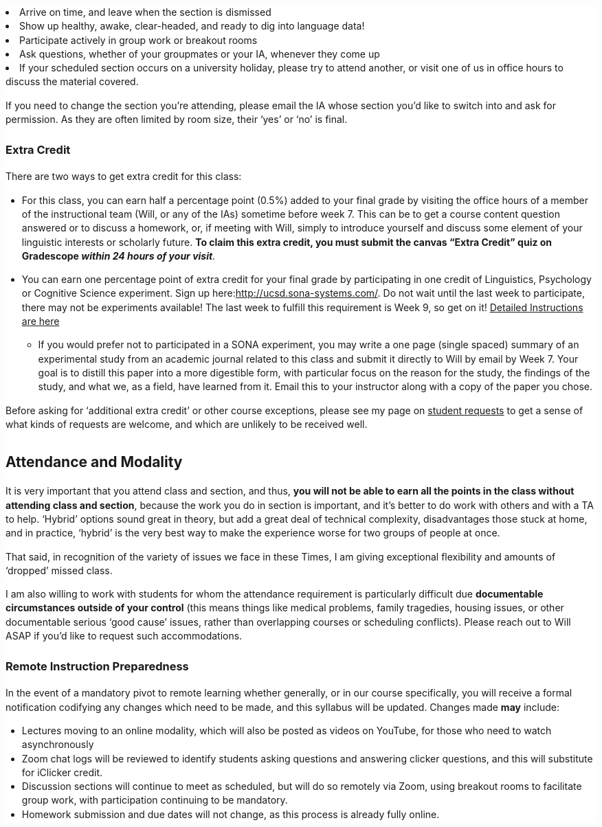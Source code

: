 <li>Arrive on time, and leave when the section is dismissed</li>
<li>Show up healthy, awake, clear-headed, and ready to dig into language data!</li>
<li>Participate actively in group work or breakout rooms</li>
<li>Ask questions, whether of your groupmates or your IA, whenever they come up</li>
<li>If your scheduled section occurs on a university holiday, please try to attend another, or visit one of us in office hours to discuss the material covered.</li>
</ul>
<p>If you need to change the section you’re attending, please email the IA whose section you’d like to switch into and ask for permission. As they are often limited by room size, their ‘yes’ or ‘no’ is final.</p>
<h3 id="extra-credit">Extra Credit</h3>
<p>There are two ways to get extra credit for this class:</p>
<ul>
<li><p>For this class, you can earn half a percentage point (0.5%) added to your final grade by visiting the office hours of a member of the instructional team (Will, or any of the IAs) sometime before week 7. This can be to get a course content question answered or to discuss a homework, or, if meeting with Will, simply to introduce yourself and discuss some element of your linguistic interests or scholarly future. <strong>To claim this extra credit, you must submit the canvas “Extra Credit” quiz on Gradescope <em>within 24 hours of your visit</em></strong>.</p></li>
<li><p>You can earn one percentage point of extra credit for your final grade by participating in one credit of Linguistics, Psychology or Cognitive Science experiment. Sign up here:<a href="http://ucsd.sona-systems.com/" class="uri">http://ucsd.sona-systems.com/</a>. Do not wait until the last week to participate, there may not be experiments available! The last week to fulfill this requirement is Week 9, so get on it! <a href="http://www.psychology.ucsd.edu/undergraduate-program/undergraduate-resources/sona/index.html">Detailed Instructions are here</a></p>
<ul>
<li>If you would prefer not to participated in a SONA experiment, you may write a one page (single spaced) summary of an experimental study from an academic journal related to this class and submit it directly to Will by email by Week 7. Your goal is to distill this paper into a more digestible form, with particular focus on the reason for the study, the findings of the study, and what we, as a field, have learned from it. Email this to your instructor along with a copy of the paper you chose.</li>
</ul></li>
</ul>
<p>Before asking for ‘additional extra credit’ or other course exceptions, please see my page on <a href="https://savethevowels.org/gradechanges">student requests</a> to get a sense of what kinds of requests are welcome, and which are unlikely to be received well.</p>
<h2 id="attendance-and-modality">Attendance and Modality</h2>
<p>It is very important that you attend class and section, and thus, <strong>you will not be able to earn all the points in the class without attending class and section</strong>, because the work you do in section is important, and it’s better to do work with others and with a TA to help. ‘Hybrid’ options sound great in theory, but add a great deal of technical complexity, disadvantages those stuck at home, and in practice, ‘hybrid’ is the very best way to make the experience worse for two groups of people at once.</p>
<p>That said, in recognition of the variety of issues we face in these Times, I am giving exceptional flexibility and amounts of ‘dropped’ missed class.</p>
<p>I am also willing to work with students for whom the attendance requirement is particularly difficult due <strong>documentable circumstances outside of your control</strong> (this means things like medical problems, family tragedies, housing issues, or other documentable serious ‘good cause’ issues, rather than overlapping courses or scheduling conflicts). Please reach out to Will ASAP if you’d like to request such accommodations.</p>
<h3 id="remote-instruction-preparedness">Remote Instruction Preparedness</h3>
<p>In the event of a mandatory pivot to remote learning whether generally, or in our course specifically, you will receive a formal notification codifying any changes which need to be made, and this syllabus will be updated. Changes made <strong>may</strong> include:</p>
<ul>
<li>Lectures moving to an online modality, which will also be posted as videos on YouTube, for those who need to watch asynchronously</li>
<li>Zoom chat logs will be reviewed to identify students asking questions and answering clicker questions, and this will substitute for iClicker credit.</li>
<li>Discussion sections will continue to meet as scheduled, but will do so remotely via Zoom, using breakout rooms to facilitate group work, with participation continuing to be mandatory.</li>
<li>Homework submission and due dates will not change, as this process is already fully online.</li>